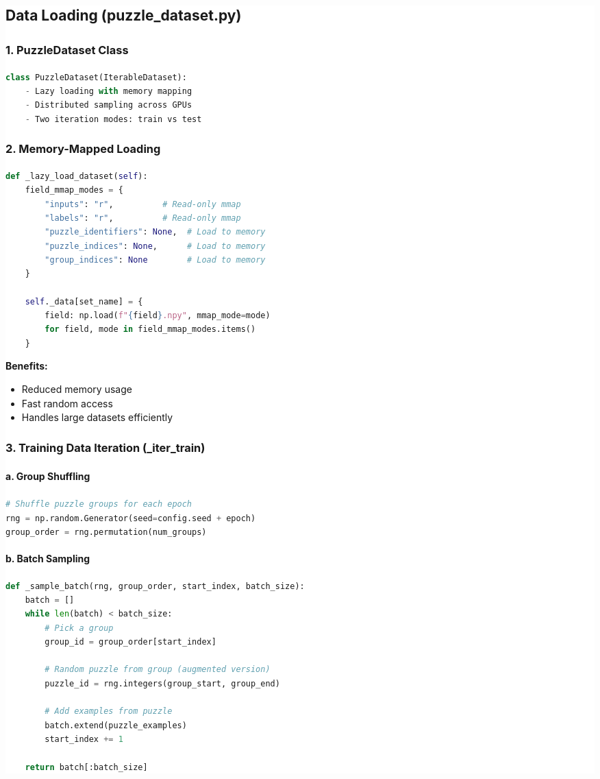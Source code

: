## Data Loading (puzzle_dataset.py)

### 1. PuzzleDataset Class

```python
class PuzzleDataset(IterableDataset):
    - Lazy loading with memory mapping
    - Distributed sampling across GPUs
    - Two iteration modes: train vs test
```

### 2. Memory-Mapped Loading

```python
def _lazy_load_dataset(self):
    field_mmap_modes = {
        "inputs": "r",          # Read-only mmap
        "labels": "r",          # Read-only mmap
        "puzzle_identifiers": None,  # Load to memory
        "puzzle_indices": None,      # Load to memory
        "group_indices": None        # Load to memory
    }

    self._data[set_name] = {
        field: np.load(f"{field}.npy", mmap_mode=mode)
        for field, mode in field_mmap_modes.items()
    }
```

**Benefits:**
- Reduced memory usage
- Fast random access
- Handles large datasets efficiently

### 3. Training Data Iteration (_iter_train)

#### a. Group Shuffling
```python
# Shuffle puzzle groups for each epoch
rng = np.random.Generator(seed=config.seed + epoch)
group_order = rng.permutation(num_groups)
```

#### b. Batch Sampling
```python
def _sample_batch(rng, group_order, start_index, batch_size):
    batch = []
    while len(batch) < batch_size:
        # Pick a group
        group_id = group_order[start_index]

        # Random puzzle from group (augmented version)
        puzzle_id = rng.integers(group_start, group_end)

        # Add examples from puzzle
        batch.extend(puzzle_examples)
        start_index += 1

    return batch[:batch_size]
```
